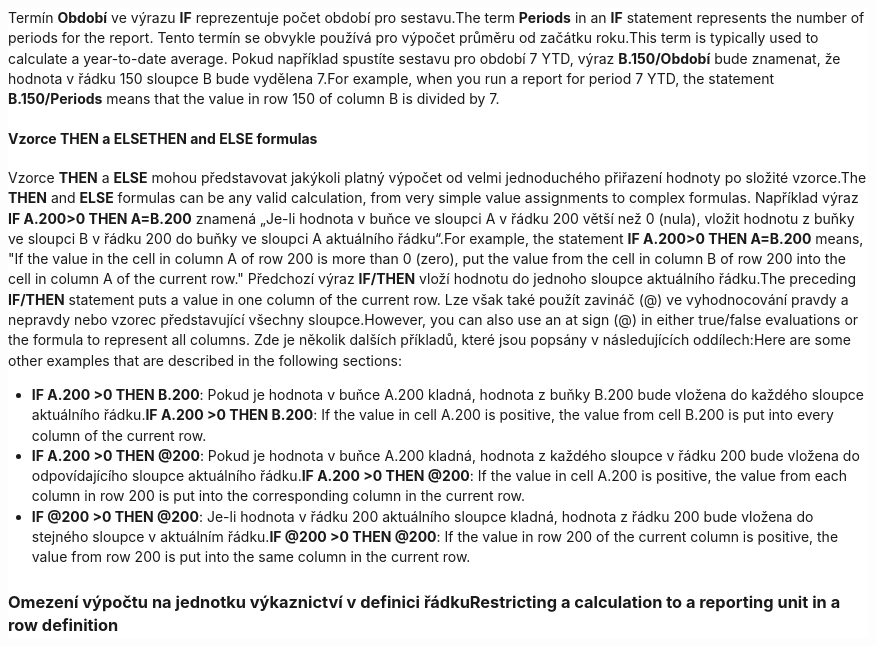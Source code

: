 <span data-ttu-id="40df3-487">Termín **Období** ve výrazu **IF** reprezentuje počet období pro sestavu.</span><span class="sxs-lookup"><span data-stu-id="40df3-487">The term **Periods** in an **IF** statement represents the number of periods for the report.</span></span> <span data-ttu-id="40df3-488">Tento termín se obvykle používá pro výpočet průměru od začátku roku.</span><span class="sxs-lookup"><span data-stu-id="40df3-488">This term is typically used to calculate a year-to-date average.</span></span> <span data-ttu-id="40df3-489">Pokud například spustíte sestavu pro období 7 YTD, výraz **B.150/Období** bude znamenat, že hodnota v řádku 150 sloupce B bude vydělena 7.</span><span class="sxs-lookup"><span data-stu-id="40df3-489">For example, when you run a report for period 7 YTD, the statement **B.150/Periods** means that the value in row 150 of column B is divided by 7.</span></span>

#### <a name="then-and-else-formulas"></a><span data-ttu-id="40df3-490">Vzorce THEN a ELSE</span><span class="sxs-lookup"><span data-stu-id="40df3-490">THEN and ELSE formulas</span></span>

<span data-ttu-id="40df3-491">Vzorce **THEN** a **ELSE** mohou představovat jakýkoli platný výpočet od velmi jednoduchého přiřazení hodnoty po složité vzorce.</span><span class="sxs-lookup"><span data-stu-id="40df3-491">The **THEN** and **ELSE** formulas can be any valid calculation, from very simple value assignments to complex formulas.</span></span> <span data-ttu-id="40df3-492">Například výraz **IF A.200&gt;0 THEN A=B.200** znamená „Je-li hodnota v buňce ve sloupci A v řádku 200 větší než 0 (nula), vložit hodnotu z buňky ve sloupci B v řádku 200 do buňky ve sloupci A aktuálního řádku“.</span><span class="sxs-lookup"><span data-stu-id="40df3-492">For example, the statement **IF A.200&gt;0 THEN A=B.200** means, "If the value in the cell in column A of row 200 is more than 0 (zero), put the value from the cell in column B of row 200 into the cell in column A of the current row."</span></span> <span data-ttu-id="40df3-493">Předchozí výraz **IF/THEN** vloží hodnotu do jednoho sloupce aktuálního řádku.</span><span class="sxs-lookup"><span data-stu-id="40df3-493">The preceding **IF/THEN** statement puts a value in one column of the current row.</span></span> <span data-ttu-id="40df3-494">Lze však také použít zavináč (@) ve vyhodnocování pravdy a nepravdy nebo vzorec představující všechny sloupce.</span><span class="sxs-lookup"><span data-stu-id="40df3-494">However, you can also use an at sign (@) in either true/false evaluations or the formula to represent all columns.</span></span> <span data-ttu-id="40df3-495">Zde je několik dalších příkladů, které jsou popsány v následujících oddílech:</span><span class="sxs-lookup"><span data-stu-id="40df3-495">Here are some other examples that are described in the following sections:</span></span>

- <span data-ttu-id="40df3-496">**IF A.200 &gt;0 THEN B.200**: Pokud je hodnota v buňce A.200 kladná, hodnota z buňky B.200 bude vložena do každého sloupce aktuálního řádku.</span><span class="sxs-lookup"><span data-stu-id="40df3-496">**IF A.200 &gt;0 THEN B.200**: If the value in cell A.200 is positive, the value from cell B.200 is put into every column of the current row.</span></span>
- <span data-ttu-id="40df3-497">**IF A.200 &gt;0 THEN @200**: Pokud je hodnota v buňce A.200 kladná, hodnota z každého sloupce v řádku 200 bude vložena do odpovídajícího sloupce aktuálního řádku.</span><span class="sxs-lookup"><span data-stu-id="40df3-497">**IF A.200 &gt;0 THEN @200**: If the value in cell A.200 is positive, the value from each column in row 200 is put into the corresponding column in the current row.</span></span>
- <span data-ttu-id="40df3-498">**IF @200 &gt;0 THEN @200**: Je-li hodnota v řádku 200 aktuálního sloupce kladná, hodnota z řádku 200 bude vložena do stejného sloupce v aktuálním řádku.</span><span class="sxs-lookup"><span data-stu-id="40df3-498">**IF @200 &gt;0 THEN @200**: If the value in row 200 of the current column is positive, the value from row 200 is put into the same column in the current row.</span></span>

### <a name="restricting-a-calculation-to-a-reporting-unit-in-a-row-definition"></a><span data-ttu-id="40df3-499">Omezení výpočtu na jednotku výkaznictví v definici řádku</span><span class="sxs-lookup"><span data-stu-id="40df3-499">Restricting a calculation to a reporting unit in a row definition</span></span>
